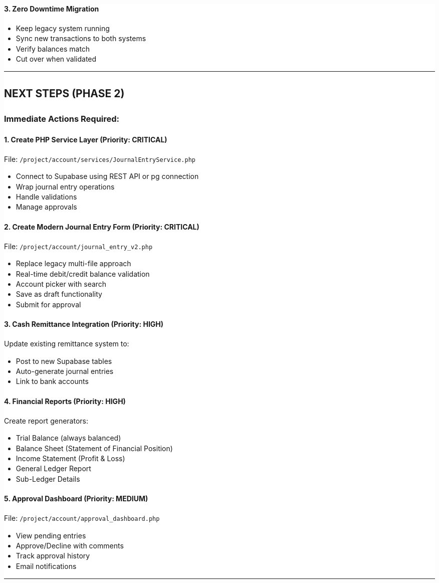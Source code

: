 #### 3. **Zero Downtime Migration**
- Keep legacy system running
- Sync new transactions to both systems
- Verify balances match
- Cut over when validated

---

## NEXT STEPS (PHASE 2)

### Immediate Actions Required:

#### 1. **Create PHP Service Layer** (Priority: CRITICAL)
File: `/project/account/services/JournalEntryService.php`
- Connect to Supabase using REST API or pg connection
- Wrap journal entry operations
- Handle validations
- Manage approvals

#### 2. **Create Modern Journal Entry Form** (Priority: CRITICAL)
File: `/project/account/journal_entry_v2.php`
- Replace legacy multi-file approach
- Real-time debit/credit balance validation
- Account picker with search
- Save as draft functionality
- Submit for approval

#### 3. **Cash Remittance Integration** (Priority: HIGH)
Update existing remittance system to:
- Post to new Supabase tables
- Auto-generate journal entries
- Link to bank accounts

#### 4. **Financial Reports** (Priority: HIGH)
Create report generators:
- Trial Balance (always balanced)
- Balance Sheet (Statement of Financial Position)
- Income Statement (Profit & Loss)
- General Ledger Report
- Sub-Ledger Details

#### 5. **Approval Dashboard** (Priority: MEDIUM)
File: `/project/account/approval_dashboard.php`
- View pending entries
- Approve/Decline with comments
- Track approval history
- Email notifications

---
